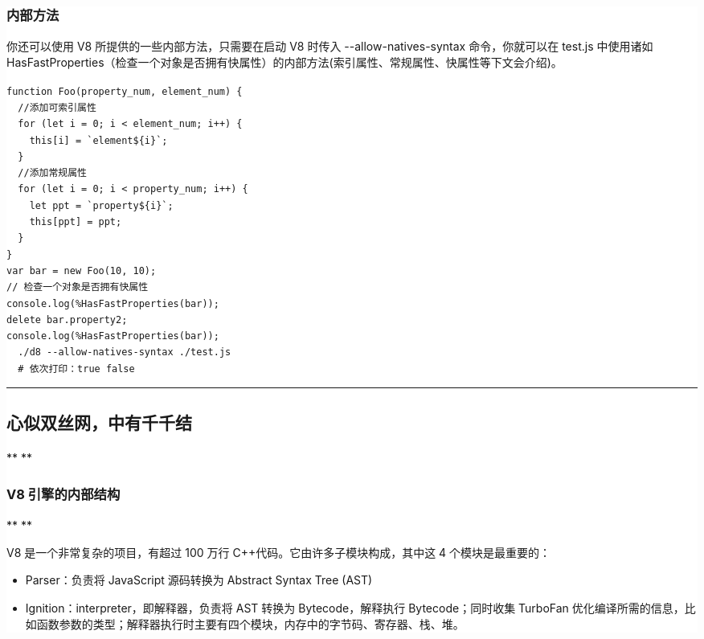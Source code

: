   

  ```
  
  ```

  ### **内部方法**

  

  你还可以使用 V8 所提供的一些内部方法，只需要在启动 V8 时传入 --allow-natives-syntax 命令，你就可以在 test.js 中使用诸如HasFastProperties（检查一个对象是否拥有快属性）的内部方法(索引属性、常规属性、快属性等下文会介绍)。

  

  ```
  function Foo(property_num, element_num) {
    //添加可索引属性
    for (let i = 0; i < element_num; i++) {
      this[i] = `element${i}`;
    }
    //添加常规属性
    for (let i = 0; i < property_num; i++) {
      let ppt = `property${i}`;
      this[ppt] = ppt;
    }
  }
  var bar = new Foo(10, 10);
  // 检查一个对象是否拥有快属性
  console.log(%HasFastProperties(bar));
  delete bar.property2;
  console.log(%HasFastProperties(bar));
    ./d8 --allow-natives-syntax ./test.js
    # 依次打印：true false
  ```

  

  ------

  

  ## **心似双丝网，中有千千结**

  **
  **

  ### **V8 引擎的内部结构**

  **
  **

  V8 是一个非常复杂的项目，有超过 100 万行 C++代码。它由许多子模块构成，其中这 4 个模块是最重要的：

  

  - Parser：负责将 JavaScript 源码转换为 Abstract Syntax Tree (AST)

  - Ignition：interpreter，即解释器，负责将 AST 转换为 Bytecode，解释执行 Bytecode；同时收集 TurboFan 优化编译所需的信息，比如函数参数的类型；解释器执行时主要有四个模块，内存中的字节码、寄存器、栈、堆。

